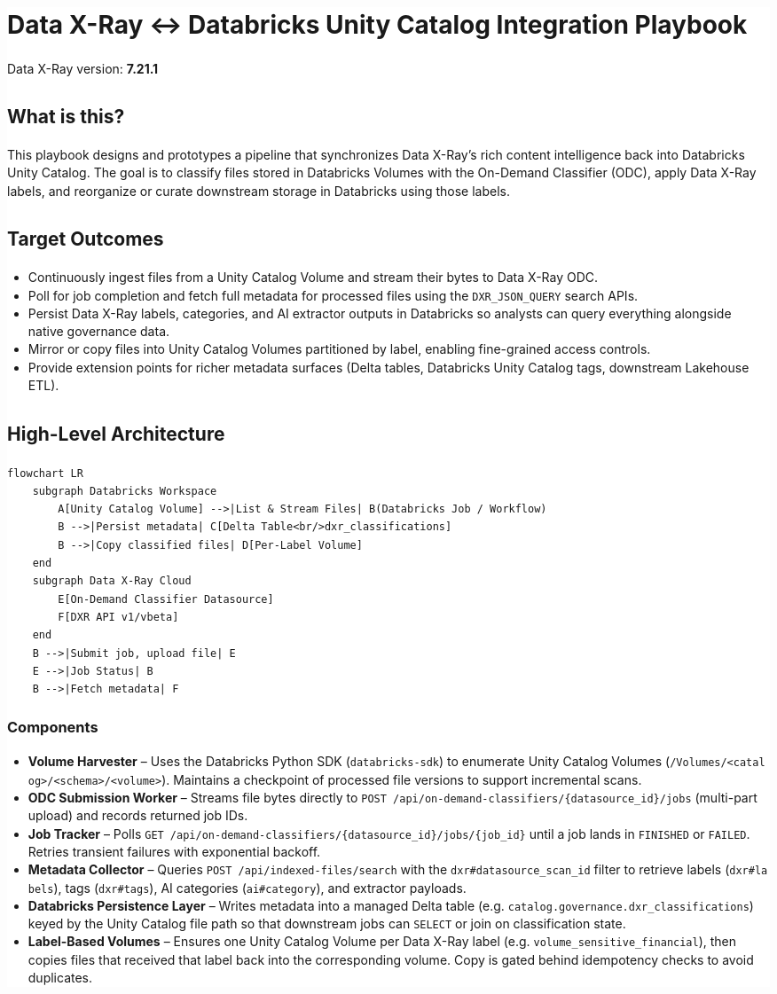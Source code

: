 # Data X-Ray ↔ Databricks Unity Catalog Integration Playbook
Data X-Ray version: **7.21.1**

## What is this?
This playbook designs and prototypes a pipeline that synchronizes Data X-Ray’s rich content intelligence back into Databricks Unity Catalog. The goal is to classify files stored in Databricks Volumes with the On-Demand Classifier (ODC), apply Data X-Ray labels, and reorganize or curate downstream storage in Databricks using those labels.

## Target Outcomes
- Continuously ingest files from a Unity Catalog Volume and stream their bytes to Data X-Ray ODC.
- Poll for job completion and fetch full metadata for processed files using the `DXR_JSON_QUERY` search APIs.
- Persist Data X-Ray labels, categories, and AI extractor outputs in Databricks so analysts can query everything alongside native governance data.
- Mirror or copy files into Unity Catalog Volumes partitioned by label, enabling fine-grained access controls.
- Provide extension points for richer metadata surfaces (Delta tables, Databricks Unity Catalog tags, downstream Lakehouse ETL).

## High-Level Architecture
```mermaid
flowchart LR
    subgraph Databricks Workspace
        A[Unity Catalog Volume] -->|List & Stream Files| B(Databricks Job / Workflow)
        B -->|Persist metadata| C[Delta Table<br/>dxr_classifications]
        B -->|Copy classified files| D[Per-Label Volume]
    end
    subgraph Data X-Ray Cloud
        E[On-Demand Classifier Datasource]
        F[DXR API v1/vbeta]
    end
    B -->|Submit job, upload file| E
    E -->|Job Status| B
    B -->|Fetch metadata| F
```

### Components
- **Volume Harvester** – Uses the Databricks Python SDK (`databricks-sdk`) to enumerate Unity Catalog Volumes (`/Volumes/<catalog>/<schema>/<volume>`). Maintains a checkpoint of processed file versions to support incremental scans.
- **ODC Submission Worker** – Streams file bytes directly to `POST /api/on-demand-classifiers/{datasource_id}/jobs` (multi-part upload) and records returned job IDs.
- **Job Tracker** – Polls `GET /api/on-demand-classifiers/{datasource_id}/jobs/{job_id}` until a job lands in `FINISHED` or `FAILED`. Retries transient failures with exponential backoff.
- **Metadata Collector** – Queries `POST /api/indexed-files/search` with the `dxr#datasource_scan_id` filter to retrieve labels (`dxr#labels`), tags (`dxr#tags`), AI categories (`ai#category`), and extractor payloads.
- **Databricks Persistence Layer** – Writes metadata into a managed Delta table (e.g. `catalog.governance.dxr_classifications`) keyed by the Unity Catalog file path so that downstream jobs can `SELECT` or join on classification state.
- **Label-Based Volumes** – Ensures one Unity Catalog Volume per Data X-Ray label (e.g. `volume_sensitive_financial`), then copies files that received that label back into the corresponding volume. Copy is gated behind idempotency checks to avoid duplicates.
